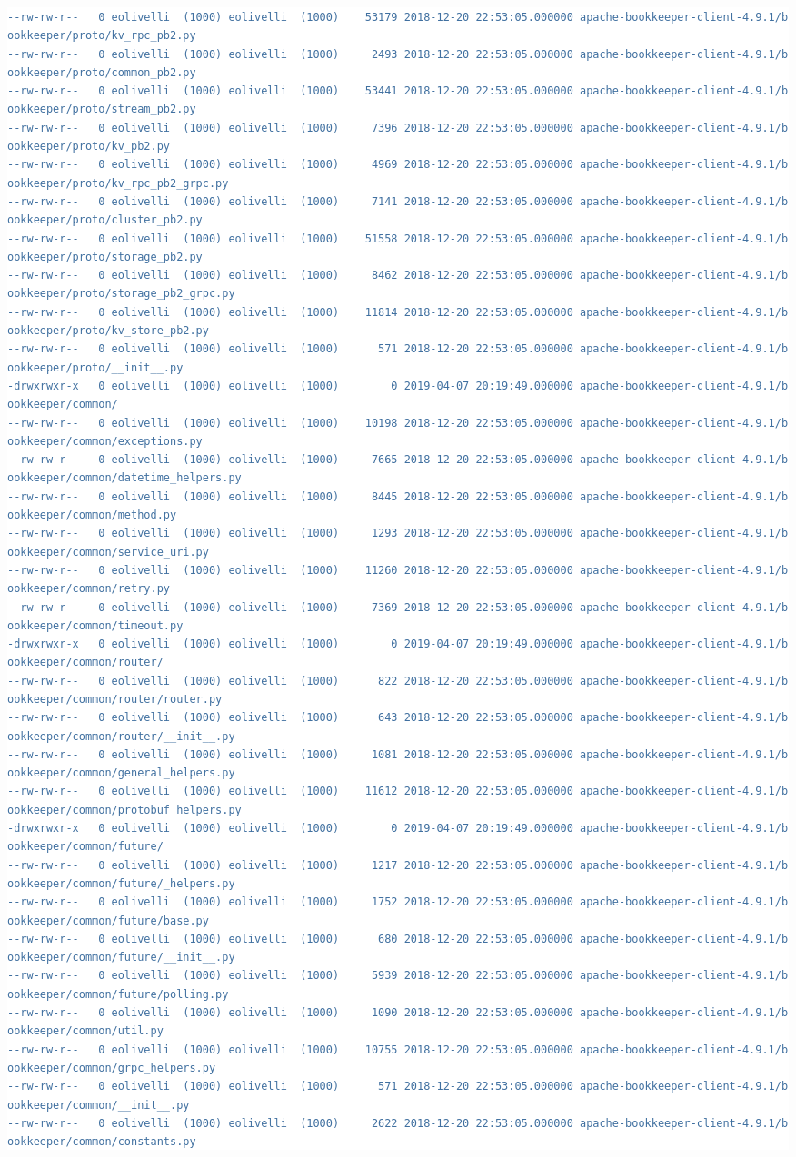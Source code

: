 ```diff
--rw-rw-r--   0 eolivelli  (1000) eolivelli  (1000)    53179 2018-12-20 22:53:05.000000 apache-bookkeeper-client-4.9.1/bookkeeper/proto/kv_rpc_pb2.py
--rw-rw-r--   0 eolivelli  (1000) eolivelli  (1000)     2493 2018-12-20 22:53:05.000000 apache-bookkeeper-client-4.9.1/bookkeeper/proto/common_pb2.py
--rw-rw-r--   0 eolivelli  (1000) eolivelli  (1000)    53441 2018-12-20 22:53:05.000000 apache-bookkeeper-client-4.9.1/bookkeeper/proto/stream_pb2.py
--rw-rw-r--   0 eolivelli  (1000) eolivelli  (1000)     7396 2018-12-20 22:53:05.000000 apache-bookkeeper-client-4.9.1/bookkeeper/proto/kv_pb2.py
--rw-rw-r--   0 eolivelli  (1000) eolivelli  (1000)     4969 2018-12-20 22:53:05.000000 apache-bookkeeper-client-4.9.1/bookkeeper/proto/kv_rpc_pb2_grpc.py
--rw-rw-r--   0 eolivelli  (1000) eolivelli  (1000)     7141 2018-12-20 22:53:05.000000 apache-bookkeeper-client-4.9.1/bookkeeper/proto/cluster_pb2.py
--rw-rw-r--   0 eolivelli  (1000) eolivelli  (1000)    51558 2018-12-20 22:53:05.000000 apache-bookkeeper-client-4.9.1/bookkeeper/proto/storage_pb2.py
--rw-rw-r--   0 eolivelli  (1000) eolivelli  (1000)     8462 2018-12-20 22:53:05.000000 apache-bookkeeper-client-4.9.1/bookkeeper/proto/storage_pb2_grpc.py
--rw-rw-r--   0 eolivelli  (1000) eolivelli  (1000)    11814 2018-12-20 22:53:05.000000 apache-bookkeeper-client-4.9.1/bookkeeper/proto/kv_store_pb2.py
--rw-rw-r--   0 eolivelli  (1000) eolivelli  (1000)      571 2018-12-20 22:53:05.000000 apache-bookkeeper-client-4.9.1/bookkeeper/proto/__init__.py
-drwxrwxr-x   0 eolivelli  (1000) eolivelli  (1000)        0 2019-04-07 20:19:49.000000 apache-bookkeeper-client-4.9.1/bookkeeper/common/
--rw-rw-r--   0 eolivelli  (1000) eolivelli  (1000)    10198 2018-12-20 22:53:05.000000 apache-bookkeeper-client-4.9.1/bookkeeper/common/exceptions.py
--rw-rw-r--   0 eolivelli  (1000) eolivelli  (1000)     7665 2018-12-20 22:53:05.000000 apache-bookkeeper-client-4.9.1/bookkeeper/common/datetime_helpers.py
--rw-rw-r--   0 eolivelli  (1000) eolivelli  (1000)     8445 2018-12-20 22:53:05.000000 apache-bookkeeper-client-4.9.1/bookkeeper/common/method.py
--rw-rw-r--   0 eolivelli  (1000) eolivelli  (1000)     1293 2018-12-20 22:53:05.000000 apache-bookkeeper-client-4.9.1/bookkeeper/common/service_uri.py
--rw-rw-r--   0 eolivelli  (1000) eolivelli  (1000)    11260 2018-12-20 22:53:05.000000 apache-bookkeeper-client-4.9.1/bookkeeper/common/retry.py
--rw-rw-r--   0 eolivelli  (1000) eolivelli  (1000)     7369 2018-12-20 22:53:05.000000 apache-bookkeeper-client-4.9.1/bookkeeper/common/timeout.py
-drwxrwxr-x   0 eolivelli  (1000) eolivelli  (1000)        0 2019-04-07 20:19:49.000000 apache-bookkeeper-client-4.9.1/bookkeeper/common/router/
--rw-rw-r--   0 eolivelli  (1000) eolivelli  (1000)      822 2018-12-20 22:53:05.000000 apache-bookkeeper-client-4.9.1/bookkeeper/common/router/router.py
--rw-rw-r--   0 eolivelli  (1000) eolivelli  (1000)      643 2018-12-20 22:53:05.000000 apache-bookkeeper-client-4.9.1/bookkeeper/common/router/__init__.py
--rw-rw-r--   0 eolivelli  (1000) eolivelli  (1000)     1081 2018-12-20 22:53:05.000000 apache-bookkeeper-client-4.9.1/bookkeeper/common/general_helpers.py
--rw-rw-r--   0 eolivelli  (1000) eolivelli  (1000)    11612 2018-12-20 22:53:05.000000 apache-bookkeeper-client-4.9.1/bookkeeper/common/protobuf_helpers.py
-drwxrwxr-x   0 eolivelli  (1000) eolivelli  (1000)        0 2019-04-07 20:19:49.000000 apache-bookkeeper-client-4.9.1/bookkeeper/common/future/
--rw-rw-r--   0 eolivelli  (1000) eolivelli  (1000)     1217 2018-12-20 22:53:05.000000 apache-bookkeeper-client-4.9.1/bookkeeper/common/future/_helpers.py
--rw-rw-r--   0 eolivelli  (1000) eolivelli  (1000)     1752 2018-12-20 22:53:05.000000 apache-bookkeeper-client-4.9.1/bookkeeper/common/future/base.py
--rw-rw-r--   0 eolivelli  (1000) eolivelli  (1000)      680 2018-12-20 22:53:05.000000 apache-bookkeeper-client-4.9.1/bookkeeper/common/future/__init__.py
--rw-rw-r--   0 eolivelli  (1000) eolivelli  (1000)     5939 2018-12-20 22:53:05.000000 apache-bookkeeper-client-4.9.1/bookkeeper/common/future/polling.py
--rw-rw-r--   0 eolivelli  (1000) eolivelli  (1000)     1090 2018-12-20 22:53:05.000000 apache-bookkeeper-client-4.9.1/bookkeeper/common/util.py
--rw-rw-r--   0 eolivelli  (1000) eolivelli  (1000)    10755 2018-12-20 22:53:05.000000 apache-bookkeeper-client-4.9.1/bookkeeper/common/grpc_helpers.py
--rw-rw-r--   0 eolivelli  (1000) eolivelli  (1000)      571 2018-12-20 22:53:05.000000 apache-bookkeeper-client-4.9.1/bookkeeper/common/__init__.py
--rw-rw-r--   0 eolivelli  (1000) eolivelli  (1000)     2622 2018-12-20 22:53:05.000000 apache-bookkeeper-client-4.9.1/bookkeeper/common/constants.py
```